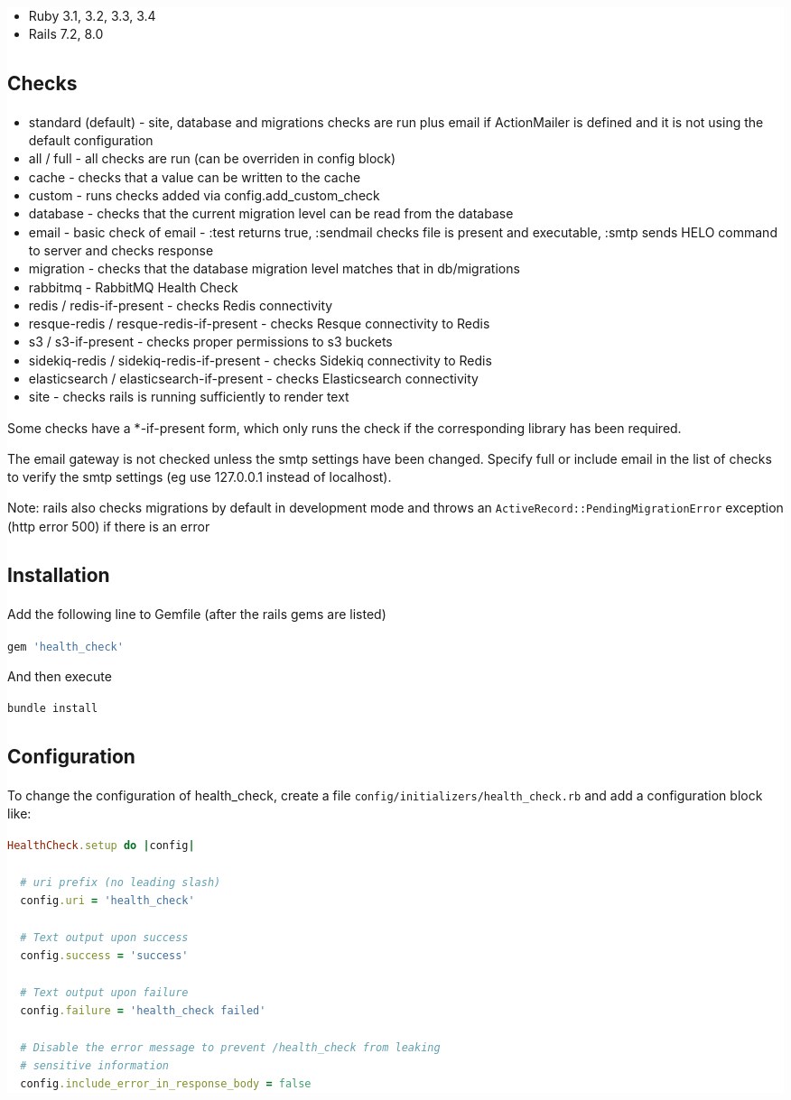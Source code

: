 * Ruby 3.1, 3.2, 3.3, 3.4
* Rails 7.2, 8.0

## Checks

* standard (default) - site, database and migrations checks are run plus email if ActionMailer is defined and it is not using the default configuration
* all / full - all checks are run (can be overriden in config block)
* cache - checks that a value can be written to the cache
* custom - runs checks added via config.add_custom_check
* database - checks that the current migration level can be read from the database
* email - basic check of email - :test returns true, :sendmail checks file is present and  executable, :smtp sends HELO command to server and checks response
* migration - checks that the database migration level matches that in db/migrations
* rabbitmq - RabbitMQ Health Check
* redis / redis-if-present - checks Redis connectivity
* resque-redis / resque-redis-if-present - checks Resque connectivity to Redis
* s3 / s3-if-present - checks proper permissions to s3 buckets
* sidekiq-redis / sidekiq-redis-if-present - checks Sidekiq connectivity to Redis
* elasticsearch / elasticsearch-if-present - checks Elasticsearch connectivity
* site - checks rails is running sufficiently to render text

Some checks have a *-if-present form, which only runs the check if the corresponding library has been required.

The email gateway is not checked unless the smtp settings have been changed.
Specify full or include email in the list of checks to verify the smtp settings
(eg use 127.0.0.1 instead of localhost).

Note: rails also checks migrations by default in development mode and throws an `ActiveRecord::PendingMigrationError` exception (http error 500) if there is an error

## Installation

Add the following line to Gemfile (after the rails gems are listed)

```ruby
gem 'health_check'
```

And then execute

```shell
bundle install
```

## Configuration

To change the configuration of health_check, create a file `config/initializers/health_check.rb` and add a configuration block like:

```ruby
HealthCheck.setup do |config|

  # uri prefix (no leading slash)
  config.uri = 'health_check'

  # Text output upon success
  config.success = 'success'

  # Text output upon failure
  config.failure = 'health_check failed'

  # Disable the error message to prevent /health_check from leaking
  # sensitive information
  config.include_error_in_response_body = false

```